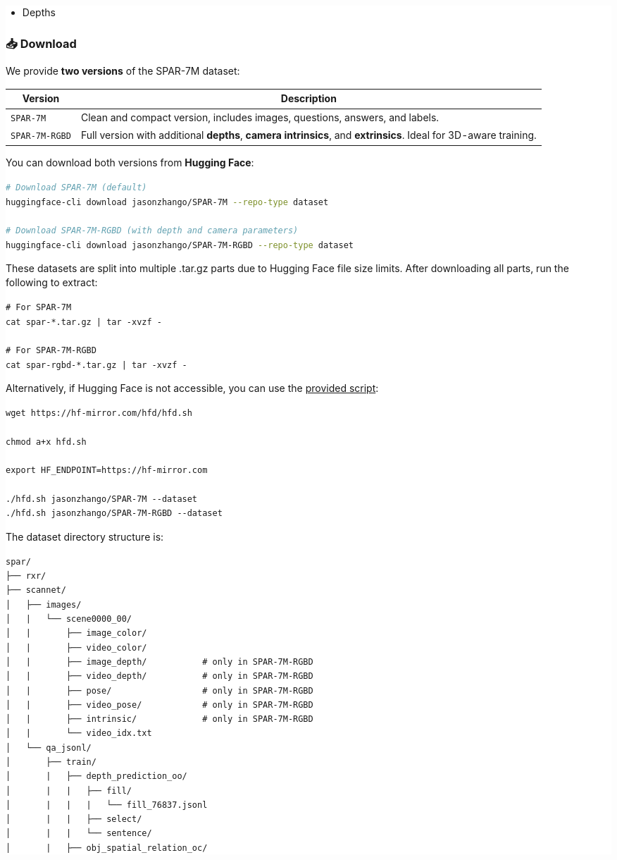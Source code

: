 - Depths

### 📥 Download

We provide **two versions** of the SPAR-7M dataset:

| Version             | Description                                                                 |
|---------------------|-----------------------------------------------------------------------------|
| `SPAR-7M`           | Clean and compact version, includes images, questions, answers, and labels. |
| `SPAR-7M-RGBD`      | Full version with additional **depths**, **camera intrinsics**, and **extrinsics**. Ideal for 3D-aware training. |

You can download both versions from **Hugging Face**:

```bash
# Download SPAR-7M (default)
huggingface-cli download jasonzhango/SPAR-7M --repo-type dataset

# Download SPAR-7M-RGBD (with depth and camera parameters)
huggingface-cli download jasonzhango/SPAR-7M-RGBD --repo-type dataset
```

These datasets are split into multiple .tar.gz parts due to Hugging Face file size limits. After downloading all parts, run the following to extract:
```
# For SPAR-7M
cat spar-*.tar.gz | tar -xvzf -

# For SPAR-7M-RGBD
cat spar-rgbd-*.tar.gz | tar -xvzf -
```

Alternatively, if Hugging Face is not accessible, you can use the [provided script](https://hf-mirror.com/):
```
wget https://hf-mirror.com/hfd/hfd.sh

chmod a+x hfd.sh

export HF_ENDPOINT=https://hf-mirror.com

./hfd.sh jasonzhango/SPAR-7M --dataset
./hfd.sh jasonzhango/SPAR-7M-RGBD --dataset
```

The dataset directory structure is:
```
spar/
├── rxr/
├── scannet/
│   ├── images/
│   |   └── scene0000_00/
│   |       ├── image_color/
│   |       ├── video_color/
│   |       ├── image_depth/           # only in SPAR-7M-RGBD
│   |       ├── video_depth/           # only in SPAR-7M-RGBD
│   |       ├── pose/                  # only in SPAR-7M-RGBD
│   |       ├── video_pose/            # only in SPAR-7M-RGBD
│   |       ├── intrinsic/             # only in SPAR-7M-RGBD
│   |       └── video_idx.txt
│   └── qa_jsonl/
│       ├── train/
│       |   ├── depth_prediction_oo/
│       |   |   ├── fill/
│       |   |   |   └── fill_76837.jsonl
│       |   |   ├── select/
│       |   |   └── sentence/
│       |   ├── obj_spatial_relation_oc/
```
